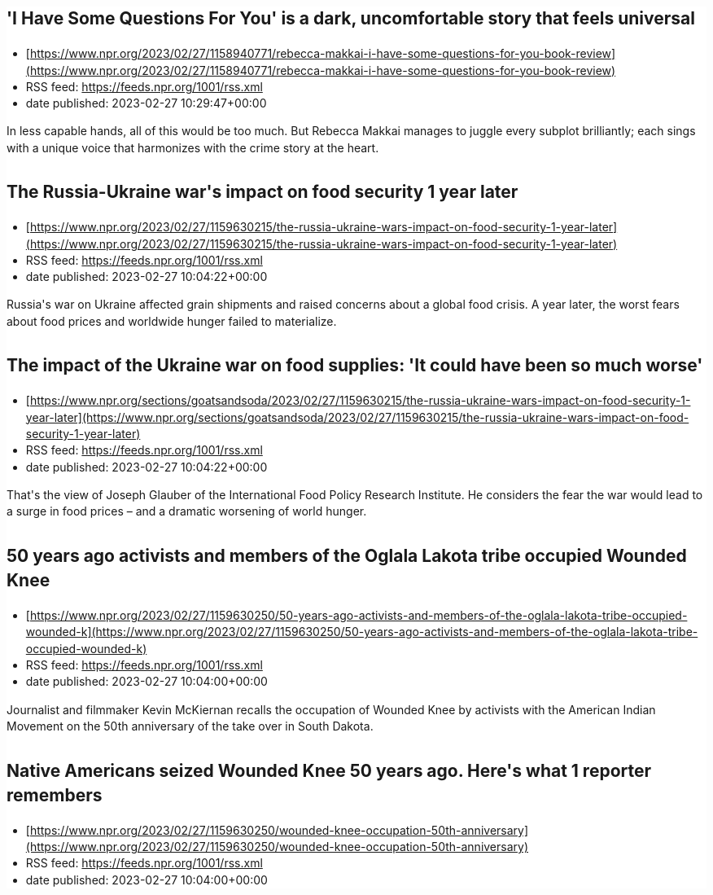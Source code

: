 ## 'I Have Some Questions For You' is a dark, uncomfortable story that feels universal
 - [https://www.npr.org/2023/02/27/1158940771/rebecca-makkai-i-have-some-questions-for-you-book-review](https://www.npr.org/2023/02/27/1158940771/rebecca-makkai-i-have-some-questions-for-you-book-review)
 - RSS feed: https://feeds.npr.org/1001/rss.xml
 - date published: 2023-02-27 10:29:47+00:00

In less capable hands, all of this would be too much. But Rebecca Makkai manages to juggle every subplot brilliantly; each sings with a unique voice that harmonizes with the crime story at the heart.

## The Russia-Ukraine war's impact on food security 1 year later
 - [https://www.npr.org/2023/02/27/1159630215/the-russia-ukraine-wars-impact-on-food-security-1-year-later](https://www.npr.org/2023/02/27/1159630215/the-russia-ukraine-wars-impact-on-food-security-1-year-later)
 - RSS feed: https://feeds.npr.org/1001/rss.xml
 - date published: 2023-02-27 10:04:22+00:00

Russia's war on Ukraine affected grain shipments and raised concerns about a global food crisis. A year later, the worst fears about food prices and worldwide hunger failed to materialize.

## The impact of the Ukraine war on food supplies: 'It could have been so much worse'
 - [https://www.npr.org/sections/goatsandsoda/2023/02/27/1159630215/the-russia-ukraine-wars-impact-on-food-security-1-year-later](https://www.npr.org/sections/goatsandsoda/2023/02/27/1159630215/the-russia-ukraine-wars-impact-on-food-security-1-year-later)
 - RSS feed: https://feeds.npr.org/1001/rss.xml
 - date published: 2023-02-27 10:04:22+00:00

That's the view of Joseph Glauber of the International Food Policy Research Institute. He considers the fear the war would lead to a surge in food prices – and a dramatic worsening of world hunger.

## 50 years ago activists and members of the Oglala Lakota tribe occupied Wounded Knee
 - [https://www.npr.org/2023/02/27/1159630250/50-years-ago-activists-and-members-of-the-oglala-lakota-tribe-occupied-wounded-k](https://www.npr.org/2023/02/27/1159630250/50-years-ago-activists-and-members-of-the-oglala-lakota-tribe-occupied-wounded-k)
 - RSS feed: https://feeds.npr.org/1001/rss.xml
 - date published: 2023-02-27 10:04:00+00:00

Journalist and filmmaker Kevin McKiernan recalls the occupation of Wounded Knee by activists with the American Indian Movement on the 50th anniversary of the take over in South Dakota.

## Native Americans seized Wounded Knee 50 years ago. Here's what 1 reporter remembers
 - [https://www.npr.org/2023/02/27/1159630250/wounded-knee-occupation-50th-anniversary](https://www.npr.org/2023/02/27/1159630250/wounded-knee-occupation-50th-anniversary)
 - RSS feed: https://feeds.npr.org/1001/rss.xml
 - date published: 2023-02-27 10:04:00+00:00
